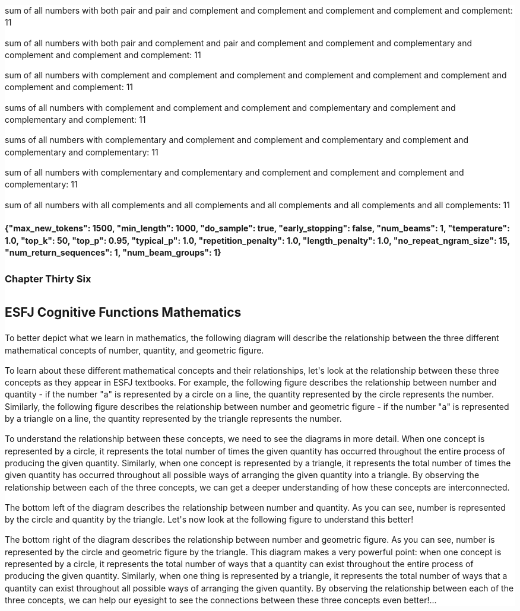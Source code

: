 sum of all numbers with both pair and pair and complement and complement and complement and complement and complement: 11

sum of all numbers with both pair and complement and pair and complement and complement and complementary and complement and complement and complement: 11

sum of all numbers with complement and complement and complement and complement and complement and complement and complement and complement: 11

sums of all numbers with complement and complement and complement and complementary and complement and complementary and complement: 11

sums of all numbers with complementary and complement and complement and complementary and complement and complementary and complementary: 11

sum of all numbers with complementary and complementary and complement and complement and complement and complementary: 11

sum of all numbers with all complements and all complements and all complements and all complements and all complements: 11


#### {"max_new_tokens": 1500, "min_length": 1000, "do_sample": true, "early_stopping": false, "num_beams": 1, "temperature": 1.0, "top_k": 50, "top_p": 0.95, "typical_p": 1.0, "repetition_penalty": 1.0, "length_penalty": 1.0, "no_repeat_ngram_size": 15, "num_return_sequences": 1, "num_beam_groups": 1}
### Chapter Thirty Six
## ESFJ Cognitive Functions Mathematics

To better depict what we learn in mathematics, the following diagram will describe the relationship between the three different mathematical concepts of number, quantity, and geometric figure.

To learn about these different mathematical concepts and their relationships, let's look at the relationship between these three concepts as they appear in ESFJ textbooks. For example, the following figure describes the relationship between number and quantity - if the number "a" is represented by a circle on a line, the quantity represented by the circle represents the number. Similarly, the following figure describes the relationship between number and geometric figure - if the number "a" is represented by a triangle on a line, the quantity represented by the triangle represents the number.

To understand the relationship between these concepts, we need to see the diagrams in more detail. When one concept is represented by a circle, it represents the total number of times the given quantity has occurred throughout the entire process of producing the given quantity. Similarly, when one concept is represented by a triangle, it represents the total number of times the given quantity has occurred throughout all possible ways of arranging the given quantity into a triangle. By observing the relationship between each of the three concepts, we can get a deeper understanding of how these concepts are interconnected.

The bottom left of the diagram describes the relationship between number and quantity. As you can see, number is represented by the circle and quantity by the triangle. Let's now look at the following figure to understand this better!

The bottom right of the diagram describes the relationship between number and geometric figure. As you can see, number is represented by the circle and geometric figure by the triangle. This diagram makes a very powerful point: when one concept is represented by a circle, it represents the total number of ways that a quantity can exist throughout the entire process of producing the given quantity. Similarly, when one thing is represented by a triangle, it represents the total number of ways that a quantity can exist throughout all possible ways of arranging the given quantity. By observing the relationship between each of the three concepts, we can help our eyesight to see the connections between these three concepts even better!...
